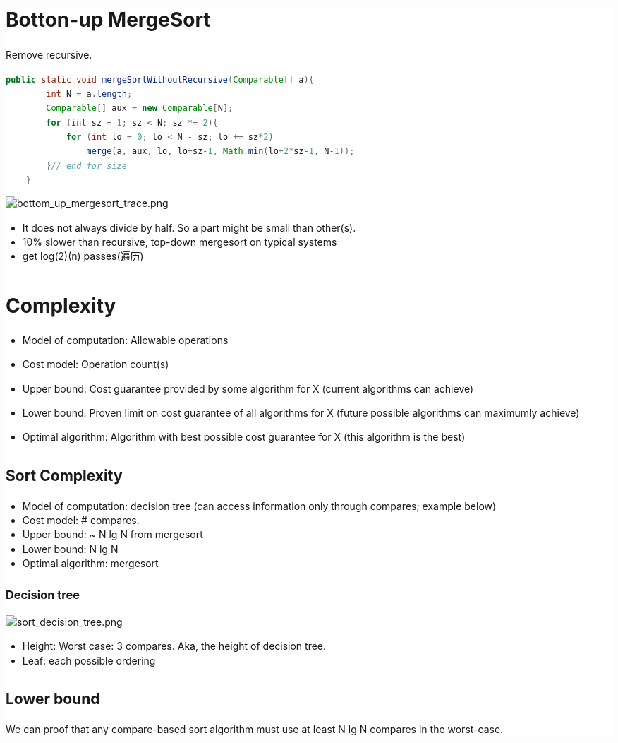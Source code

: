 # Botton-up MergeSort
Remove recursive. 

```java
public static void mergeSortWithoutRecursive(Comparable[] a){
        int N = a.length;
        Comparable[] aux = new Comparable[N];
        for (int sz = 1; sz < N; sz *= 2){
            for (int lo = 0; lo < N - sz; lo += sz*2)
                merge(a, aux, lo, lo+sz-1, Math.min(lo+2*sz-1, N-1));
        }// end for size
    }
```


![bottom_up_mergesort_trace.png](/images/algorithem_coursera/bottom_up_mergesort_trace.png)

- It does not always divide by half. So a part might be small than other(s).
- 10% slower than recursive, top-down mergesort on typical systems
- get log(2)(n) passes(遍历)

# Complexity
* Model of computation: Allowable operations

* Cost model: Operation count(s)

* Upper bound: Cost guarantee provided by some algorithm for X (current algorithms can achieve)

* Lower bound: Proven limit on cost guarantee of all algorithms for X (future possible algorithms can maximumly achieve) 

* Optimal algorithm: Algorithm with best possible cost guarantee for X (this algorithm is the best)

## Sort Complexity
* Model of computation: decision tree (can access information only through compares; example below)
* Cost model: # compares.
* Upper bound: ~ N lg N from mergesort
* Lower bound: N lg N
* Optimal algorithm: mergesort

### Decision tree

![sort_decision_tree.png](/images/algorithem_coursera/sort_decision_tree.png)

- Height: Worst case: 3 compares. Aka, the height of decision tree.
- Leaf: each possible ordering

## Lower bound
We can proof that any compare-based sort algorithm must use at least N lg N compares in the worst-case.
